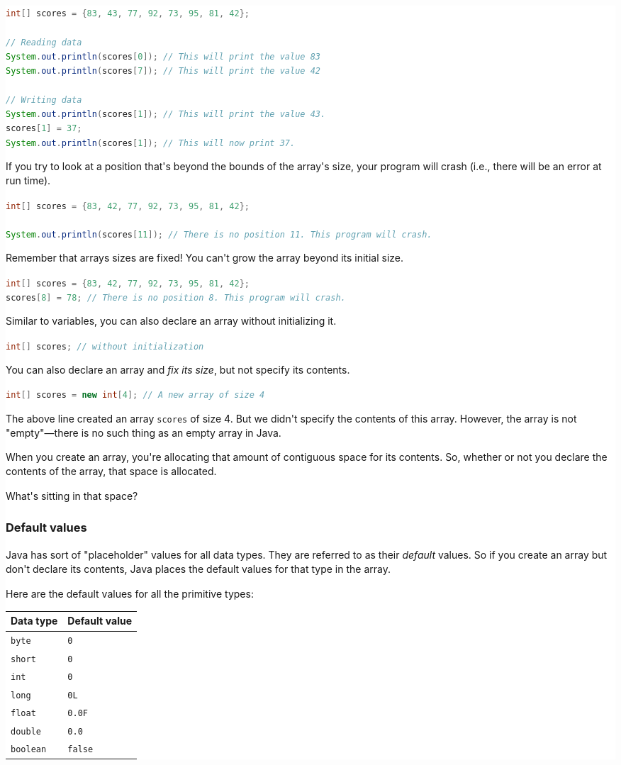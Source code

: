 ```java
int[] scores = {83, 43, 77, 92, 73, 95, 81, 42};

// Reading data
System.out.println(scores[0]); // This will print the value 83
System.out.println(scores[7]); // This will print the value 42

// Writing data
System.out.println(scores[1]); // This will print the value 43.
scores[1] = 37;
System.out.println(scores[1]); // This will now print 37.
```

If you try to look at a position that's beyond the bounds of the array's size, your program will crash (i.e., there will be an error at run time).

```java
int[] scores = {83, 42, 77, 92, 73, 95, 81, 42};

System.out.println(scores[11]); // There is no position 11. This program will crash.
```

Remember that arrays sizes are fixed! You can't grow the array beyond its initial size.

```java
int[] scores = {83, 42, 77, 92, 73, 95, 81, 42};
scores[8] = 78; // There is no position 8. This program will crash.
```

Similar to variables, you can also declare an array without initializing it.

```java
int[] scores; // without initialization
```

You can also declare an array and *fix its size*, but not specify its contents.

```java
int[] scores = new int[4]; // A new array of size 4
```

The above line created an array `scores` of size 4. But we didn't specify the contents of this array.
However, the array is not "empty"—there is no such thing as an empty array in Java.

When you create an array, you're allocating that amount of contiguous space for its contents.
So, whether or not you declare the contents of the array, that space is allocated.

What's sitting in that space?

### Default values

Java has sort of "placeholder" values for all data types. They are referred to as their _default_ values. So if you create an array but don't declare its contents, Java places the default values for that type in the array.

Here are the default values for all the primitive types:

| Data type | Default value |
| -- | -- |
| `byte` | `0` |
| `short` | `0` |
| `int` | `0` |
| `long` | `0L` |
| `float` | `0.0F` |
| `double` | `0.0` |
| `boolean` | `false` |

[^compiler-test-suite]: You can think of the compiler as a type of limited test suite. Instead of checking functional correctness, it checks for syntax and, in statically-typed languages, type-related correctness.